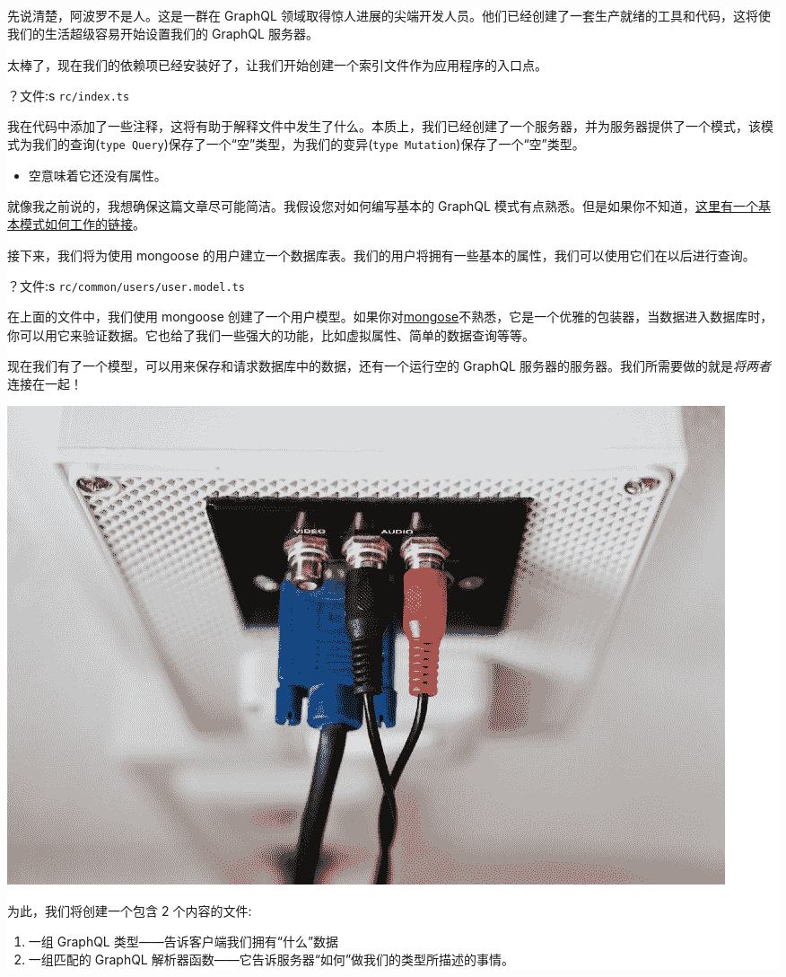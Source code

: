 先说清楚，阿波罗不是人。这是一群在 GraphQL 领域取得惊人进展的尖端开发人员。他们已经创建了一套生产就绪的工具和代码，这将使我们的生活超级容易开始设置我们的 GraphQL 服务器。

太棒了，现在我们的依赖项已经安装好了，让我们开始创建一个索引文件作为应用程序的入口点。

？文件:s `rc/index.ts`

我在代码中添加了一些注释，这将有助于解释文件中发生了什么。本质上，我们已经创建了一个服务器，并为服务器提供了一个模式，该模式为我们的查询(`type Query`)保存了一个“空”类型，为我们的变异(`type Mutation`)保存了一个“空”类型。

*   空意味着它还没有属性。

就像我之前说的，我想确保这篇文章尽可能简洁。我假设您对如何编写基本的 GraphQL 模式有点熟悉。但是如果你不知道，[这里有一个基本模式如何工作的链接](http://graphql.github.io/learn/schema/#the-query-and-mutation-types)。

接下来，我们将为使用 mongoose 的用户建立一个数据库表。我们的用户将拥有一些基本的属性，我们可以使用它们在以后进行查询。

？文件:s `rc/common/users/user.model.ts`

在上面的文件中，我们使用 mongoose 创建了一个用户模型。如果你对[mongose](https://mongoosejs.com/)不熟悉，它是一个优雅的包装器，当数据进入数据库时，你可以用它来验证数据。它也给了我们一些强大的功能，比如虚拟属性、简单的数据查询等等。

现在我们有了一个模型，可以用来保存和请求数据库中的数据，还有一个运行空的 GraphQL 服务器的服务器。我们所需要做的就是*将两者*连接在一起！

![1*tHAnZewCOhGiUlQ2Bm4J1Q](img/65abbdd00c3223a371f34172ab13ee24.png)

为此，我们将创建一个包含 2 个内容的文件:

1.  一组 GraphQL 类型——告诉客户端我们拥有“什么”数据
2.  一组匹配的 GraphQL 解析器函数——它告诉服务器“如何”做我们的类型所描述的事情。
